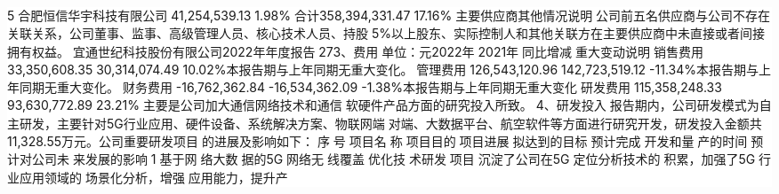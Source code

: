 5
合肥恒信华宇科技有限公司
41,254,539.13
1.98%
合计358,394,331.47
17.16%
主要供应商其他情况说明
公司前五名供应商与公司不存在关联关系，公司董事、监事、高级管理人员、核心技术人员、持股
5%以上股东、实际控制人和其他关联方在主要供应商中未直接或者间接拥有权益。
宜通世纪科技股份有限公司2022年年度报告
273、费用
单位：元2022年
2021年
同比增减
重大变动说明
销售费用
33,350,608.35
30,314,074.49
10.02%本报告期与上年同期无重大变化。
管理费用
126,543,120.96
142,723,519.12
-11.34%本报告期与上年同期无重大变化。
财务费用
-16,762,362.84
-16,534,362.09
-1.38%本报告期与上年同期无重大变化
研发费用
115,358,248.33
93,630,772.89
23.21%
主要是公司加大通信网络技术和通信
软硬件产品方面的研究投入所致。
4、研发投入
报告期内，公司研发模式为自主研发，主要针对5G行业应用、硬件设备、系统解决方案、物联网端
对端、大数据平台、航空软件等方面进行研究开发，研发投入金额共11,328.55万元。公司重要研发项目
的进展及影响如下：
序
号
项目名
称
项目目的
项目进展
拟达到的目标
预计完成
开发和量
产的时间
预计对公司未
来发展的影响
1
基于网
络大数
据的5G
网络无
线覆盖
优化技
术研发
项目
沉淀了公司在5G
定位分析技术的
积累，加强了5G
行业应用领域的
场景化分析，增强
应用能力，提升产